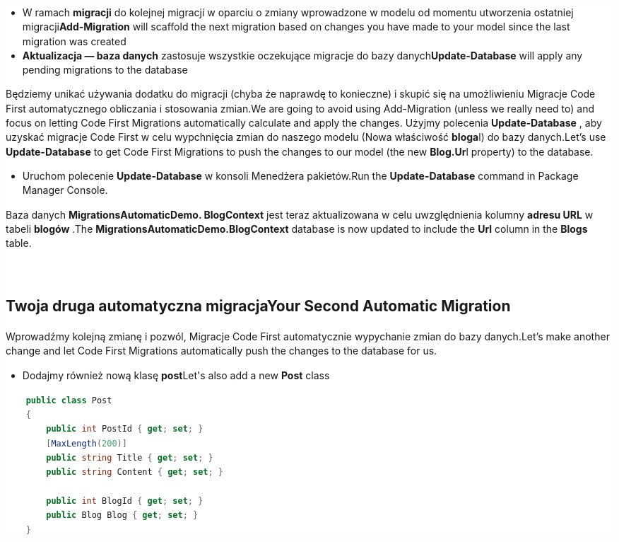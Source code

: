 -   <span data-ttu-id="37c3d-138">W ramach **migracji** do kolejnej migracji w oparciu o zmiany wprowadzone w modelu od momentu utworzenia ostatniej migracji</span><span class="sxs-lookup"><span data-stu-id="37c3d-138">**Add-Migration** will scaffold the next migration based on changes you have made to your model since the last migration was created</span></span>
-   <span data-ttu-id="37c3d-139">**Aktualizacja — baza danych** zastosuje wszystkie oczekujące migracje do bazy danych</span><span class="sxs-lookup"><span data-stu-id="37c3d-139">**Update-Database** will apply any pending migrations to the database</span></span>

<span data-ttu-id="37c3d-140">Będziemy unikać używania dodatku do migracji (chyba że naprawdę to konieczne) i skupić się na umożliwieniu Migracje Code First automatycznego obliczania i stosowania zmian.</span><span class="sxs-lookup"><span data-stu-id="37c3d-140">We are going to avoid using Add-Migration (unless we really need to) and focus on letting Code First Migrations automatically calculate and apply the changes.</span></span> <span data-ttu-id="37c3d-141">Użyjmy polecenia **Update-Database** , aby uzyskać migracje Code First w celu wypchnięcia zmian do naszego modelu (Nowa właściwość **bloga**l) do bazy danych.</span><span class="sxs-lookup"><span data-stu-id="37c3d-141">Let’s use **Update-Database** to get Code First Migrations to push the changes to our model (the new **Blog.Ur**l property) to the database.</span></span>

-   <span data-ttu-id="37c3d-142">Uruchom polecenie **Update-Database** w konsoli Menedżera pakietów.</span><span class="sxs-lookup"><span data-stu-id="37c3d-142">Run the **Update-Database** command in Package Manager Console.</span></span>

<span data-ttu-id="37c3d-143">Baza danych **MigrationsAutomaticDemo. BlogContext** jest teraz aktualizowana w celu uwzględnienia kolumny **adresu URL** w tabeli **blogów** .</span><span class="sxs-lookup"><span data-stu-id="37c3d-143">The **MigrationsAutomaticDemo.BlogContext** database is now updated to include the **Url** column in the **Blogs** table.</span></span>

 

## <a name="your-second-automatic-migration"></a><span data-ttu-id="37c3d-144">Twoja druga automatyczna migracja</span><span class="sxs-lookup"><span data-stu-id="37c3d-144">Your Second Automatic Migration</span></span>

<span data-ttu-id="37c3d-145">Wprowadźmy kolejną zmianę i pozwól, Migracje Code First automatycznie wypychanie zmian do bazy danych.</span><span class="sxs-lookup"><span data-stu-id="37c3d-145">Let’s make another change and let Code First Migrations automatically push the changes to the database for us.</span></span>

-   <span data-ttu-id="37c3d-146">Dodajmy również nową klasę **post**</span><span class="sxs-lookup"><span data-stu-id="37c3d-146">Let's also add a new **Post** class</span></span>

``` csharp
    public class Post
    {
        public int PostId { get; set; }
        [MaxLength(200)]
        public string Title { get; set; }
        public string Content { get; set; }

        public int BlogId { get; set; }
        public Blog Blog { get; set; }
    }
```
